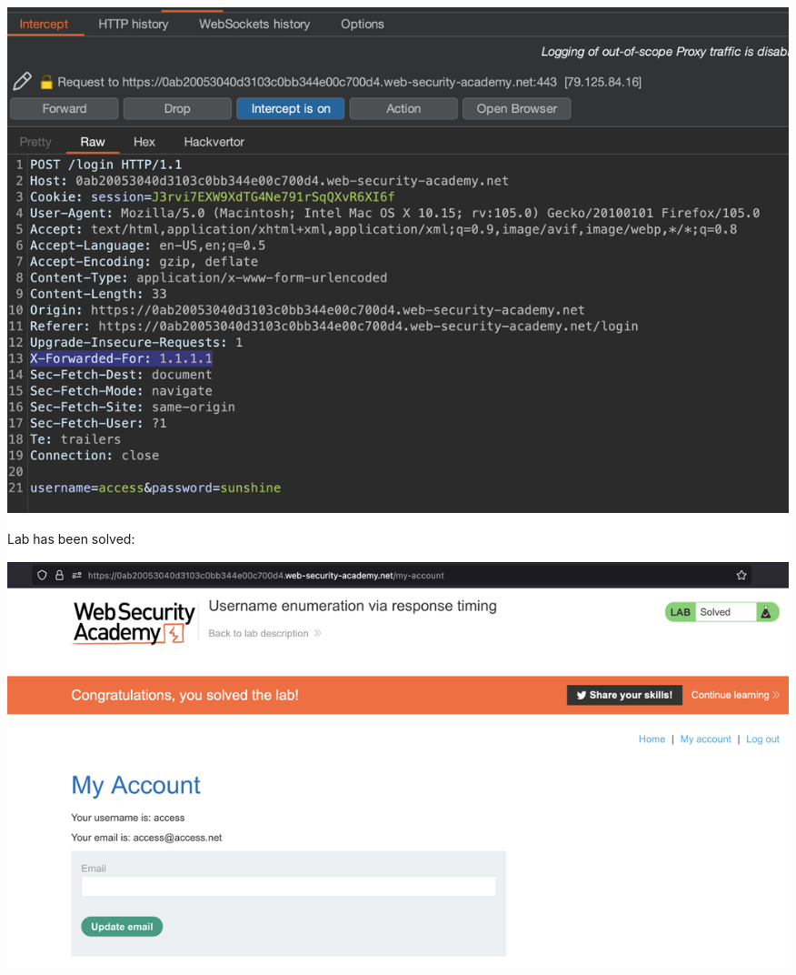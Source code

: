 ![picture 49](/assets/images/f2f0441040ae46f29db85fd9c8b341040ffd1c97b6ebf5e13181b304d4cdc946.png)  

Lab has been solved:

![picture 50](/assets/images/3b78819400a62f687f5fd54f6dea6185a194096bf619265884c8ecb0364949b2.png)  
